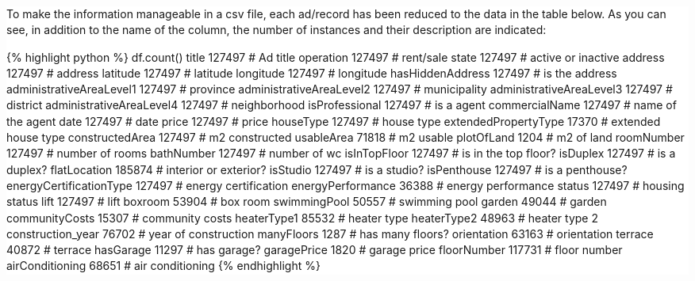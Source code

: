 To make the information manageable in a csv file, each ad/record has been reduced to the data in the table below. As you can see, in addition to the name of the column, the number of instances and their description are indicated:

{% highlight python %}
df.count()
title                       127497  # Ad title
operation                   127497  # rent/sale
state                       127497  # active or inactive
address                     127497  # address
latitude                    127497  # latitude
longitude                   127497  # longitude
hasHiddenAddress            127497  # is the address 
administrativeAreaLevel1    127497  # province
administrativeAreaLevel2    127497  # municipality
administrativeAreaLevel3    127497  # district
administrativeAreaLevel4    127497  # neighborhood
isProfessional              127497  # is a agent
commercialName              127497  # name of the agent
date                        127497  # date
price                       127497  # price
houseType                   127497  # house type
extendedPropertyType         17370  # extended house type
constructedArea             127497  # m2 constructed
usableArea                   71818  # m2 usable
plotOfLand                    1204  # m2 of land
roomNumber                  127497  # number of rooms
bathNumber                  127497  # number of wc 
isInTopFloor                127497  # is in the top floor?
isDuplex                    127497  # is a duplex?
flatLocation                185874  # interior or exterior?
isStudio                    127497  # is a studio?
isPenthouse                 127497  # is a penthouse?
energyCertificationType     127497  # energy certification
energyPerformance            36388  # energy performance
status                      127497  # housing status
lift                        127497  # lift
boxroom                      53904  # box room
swimmingPool                 50557  # swimming pool
garden                       49044  # garden
communityCosts               15307  # community costs
heaterType1                  85532  # heater type
heaterType2                  48963  # heater type 2
construction_year            76702  # year of construction
manyFloors                    1287  # has many floors?
orientation                  63163  # orientation
terrace                      40872  # terrace
hasGarage                    11297  # has garage?
garagePrice                   1820  # garage price
floorNumber                 117731  # floor number
airConditioning              68651  # air conditioning
{% endhighlight %}
